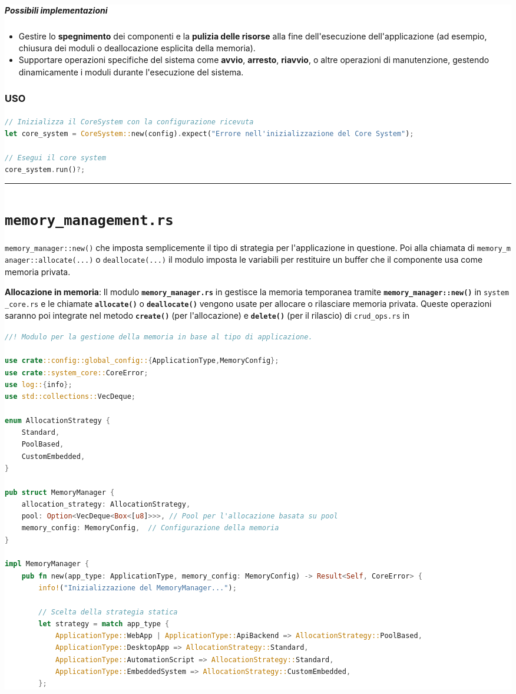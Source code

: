 ```Rust
```

##### Possibili implementazioni

- Gestire lo **spegnimento** dei componenti e la **pulizia delle risorse** alla fine dell'esecuzione dell'applicazione (ad esempio, chiusura dei moduli o deallocazione esplicita della memoria).
- Supportare operazioni specifiche del sistema come **avvio**, **arresto**, **riavvio**, o altre operazioni di manutenzione, gestendo dinamicamente i moduli durante l'esecuzione del sistema.

### USO

```Rust
// Inizializza il CoreSystem con la configurazione ricevuta
let core_system = CoreSystem::new(config).expect("Errore nell'inizializzazione del Core System");
    
// Esegui il core system
core_system.run()?;

```

---

# `memory_management.rs`

`memory_manager::new()` che imposta semplicemente il tipo di strategia per l'applicazione in questione. Poi alla chiamata di `memory_manager::allocate(...)` o `deallocate(...)` il modulo imposta le variabili per restituire un buffer che il componente usa come memoria privata.

**Allocazione in memoria**: Il modulo **`memory_manager.rs`** in gestisce la memoria temporanea tramite **`memory_manager::new()`** in `system_core.rs` e le chiamate **`allocate()`** o **`deallocate()`** vengono usate per allocare o rilasciare memoria privata. Queste operazioni saranno poi integrate nel metodo **`create()`** (per l'allocazione) e **`delete()`** (per il rilascio) di `crud_ops.rs` in 

```Rust
//! Modulo per la gestione della memoria in base al tipo di applicazione.

use crate::config::global_config::{ApplicationType,MemoryConfig};
use crate::system_core::CoreError;
use log::{info};
use std::collections::VecDeque;

enum AllocationStrategy {
    Standard,
    PoolBased,
    CustomEmbedded,
}

pub struct MemoryManager {
    allocation_strategy: AllocationStrategy,
    pool: Option<VecDeque<Box<[u8]>>>, // Pool per l'allocazione basata su pool
    memory_config: MemoryConfig,  // Configurazione della memoria
}

impl MemoryManager {
    pub fn new(app_type: ApplicationType, memory_config: MemoryConfig) -> Result<Self, CoreError> {
        info!("Inizializzazione del MemoryManager...");
        
		// Scelta della strategia statica
        let strategy = match app_type {
            ApplicationType::WebApp | ApplicationType::ApiBackend => AllocationStrategy::PoolBased,
            ApplicationType::DesktopApp => AllocationStrategy::Standard,
            ApplicationType::AutomationScript => AllocationStrategy::Standard,
            ApplicationType::EmbeddedSystem => AllocationStrategy::CustomEmbedded,
        };
```